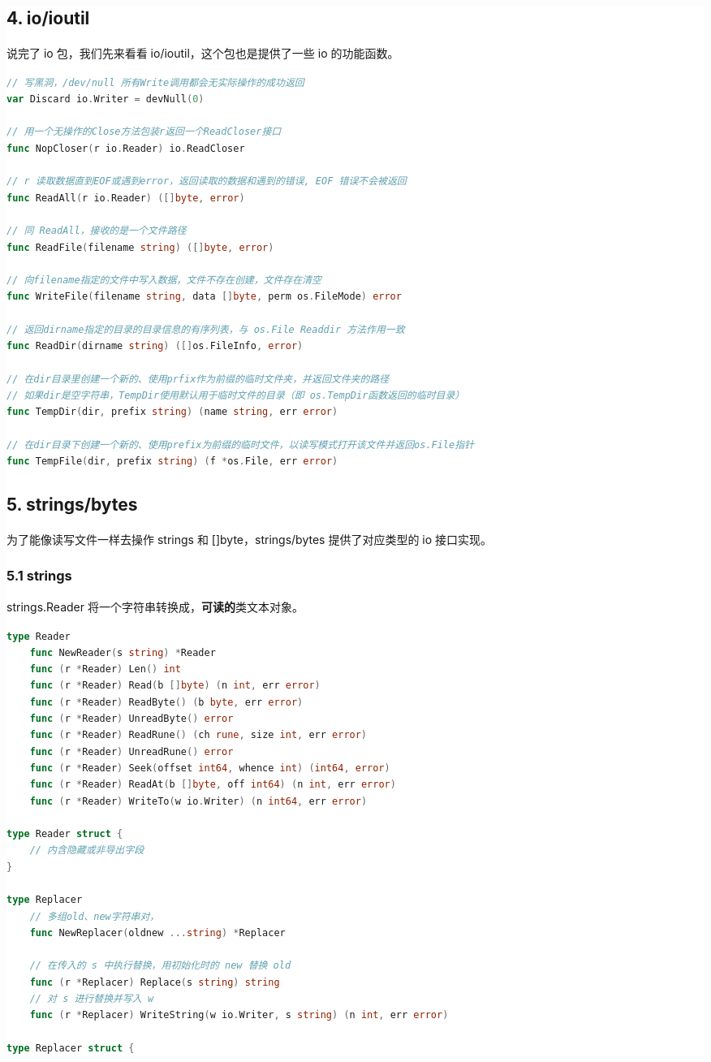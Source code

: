 ## 4. io/ioutil
说完了 io 包，我们先来看看 io/ioutil，这个包也是提供了一些 io 的功能函数。

```go
// 写黑洞，/dev/null 所有Write调用都会无实际操作的成功返回
var Discard io.Writer = devNull(0)

// 用一个无操作的Close方法包装r返回一个ReadCloser接口
func NopCloser(r io.Reader) io.ReadCloser

// r 读取数据直到EOF或遇到error，返回读取的数据和遇到的错误, EOF 错误不会被返回
func ReadAll(r io.Reader) ([]byte, error)

// 同 ReadAll，接收的是一个文件路径
func ReadFile(filename string) ([]byte, error)

// 向filename指定的文件中写入数据，文件不存在创建，文件存在清空
func WriteFile(filename string, data []byte, perm os.FileMode) error

// 返回dirname指定的目录的目录信息的有序列表，与 os.File Readdir 方法作用一致
func ReadDir(dirname string) ([]os.FileInfo, error)

// 在dir目录里创建一个新的、使用prfix作为前缀的临时文件夹，并返回文件夹的路径
// 如果dir是空字符串，TempDir使用默认用于临时文件的目录（即 os.TempDir函数返回的临时目录）
func TempDir(dir, prefix string) (name string, err error)

// 在dir目录下创建一个新的、使用prefix为前缀的临时文件，以读写模式打开该文件并返回os.File指针
func TempFile(dir, prefix string) (f *os.File, err error)
```

## 5. strings/bytes 
为了能像读写文件一样去操作 strings 和 []byte，strings/bytes 提供了对应类型的 io 接口实现。

### 5.1 strings
strings.Reader 将一个字符串转换成，**可读的**类文本对象。

```go
type Reader
	func NewReader(s string) *Reader
	func (r *Reader) Len() int
	func (r *Reader) Read(b []byte) (n int, err error)
	func (r *Reader) ReadByte() (b byte, err error)
	func (r *Reader) UnreadByte() error
	func (r *Reader) ReadRune() (ch rune, size int, err error)
	func (r *Reader) UnreadRune() error
	func (r *Reader) Seek(offset int64, whence int) (int64, error)
	func (r *Reader) ReadAt(b []byte, off int64) (n int, err error)
	func (r *Reader) WriteTo(w io.Writer) (n int64, err error)

type Reader struct {
    // 内含隐藏或非导出字段
}

type Replacer
	// 多组old、new字符串对，
	func NewReplacer(oldnew ...string) *Replacer

	// 在传入的 s 中执行替换，用初始化时的 new 替换 old
	func (r *Replacer) Replace(s string) string
	// 对 s 进行替换并写入 w
	func (r *Replacer) WriteString(w io.Writer, s string) (n int, err error)

type Replacer struct {
```